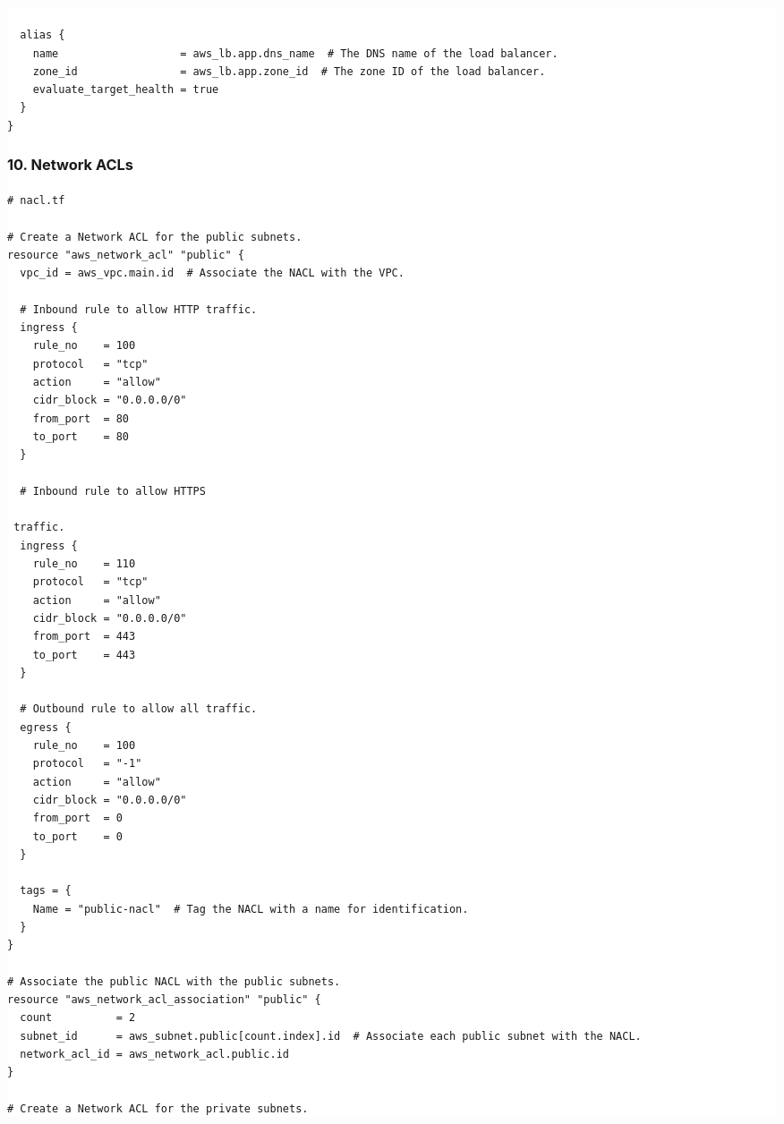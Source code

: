 ```hcl

  alias {
    name                   = aws_lb.app.dns_name  # The DNS name of the load balancer.
    zone_id                = aws_lb.app.zone_id  # The zone ID of the load balancer.
    evaluate_target_health = true
  }
}
```

### 10. Network ACLs

```hcl
# nacl.tf

# Create a Network ACL for the public subnets.
resource "aws_network_acl" "public" {
  vpc_id = aws_vpc.main.id  # Associate the NACL with the VPC.

  # Inbound rule to allow HTTP traffic.
  ingress {
    rule_no    = 100
    protocol   = "tcp"
    action     = "allow"
    cidr_block = "0.0.0.0/0"
    from_port  = 80
    to_port    = 80
  }

  # Inbound rule to allow HTTPS

 traffic.
  ingress {
    rule_no    = 110
    protocol   = "tcp"
    action     = "allow"
    cidr_block = "0.0.0.0/0"
    from_port  = 443
    to_port    = 443
  }

  # Outbound rule to allow all traffic.
  egress {
    rule_no    = 100
    protocol   = "-1"
    action     = "allow"
    cidr_block = "0.0.0.0/0"
    from_port  = 0
    to_port    = 0
  }

  tags = {
    Name = "public-nacl"  # Tag the NACL with a name for identification.
  }
}

# Associate the public NACL with the public subnets.
resource "aws_network_acl_association" "public" {
  count          = 2
  subnet_id      = aws_subnet.public[count.index].id  # Associate each public subnet with the NACL.
  network_acl_id = aws_network_acl.public.id
}

# Create a Network ACL for the private subnets.
```